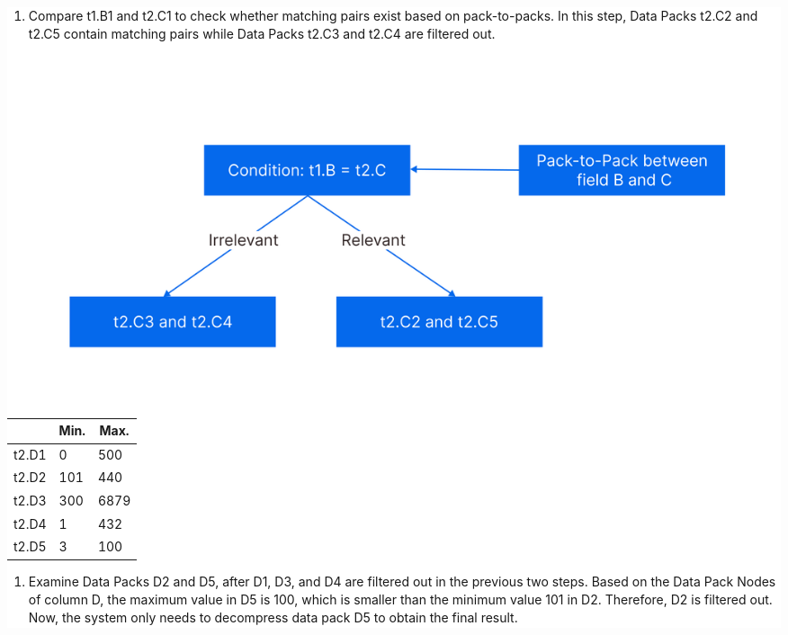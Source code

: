 1. Compare t1.B1 and t2.C1 to check whether matching pairs exist based on pack-to-packs. In this step, Data Packs t2.C2 and t2.C5 contain matching pairs while Data Packs t2.C3 and t2.C4 are filtered out.

![Step2.png](./KnowledgeGrid-2.png)

| <br /> | Min. | Max. |
| --- | --- | --- |
| t2.D1 | 0 | 500 |
| t2.D2 | 101 | 440 |
| t2.D3 | 300 | 6879 |
| t2.D4 | 1 | 432 |
| t2.D5 | 3 | 100 |

1. Examine Data Packs D2 and D5, after D1, D3, and D4 are filtered out in the previous two steps. Based on the Data Pack Nodes of column D, the maximum value in D5 is 100, which is smaller than the minimum value 101 in D2. Therefore, D2 is filtered out. Now, the system only needs to decompress data pack D5 to obtain the final result.
